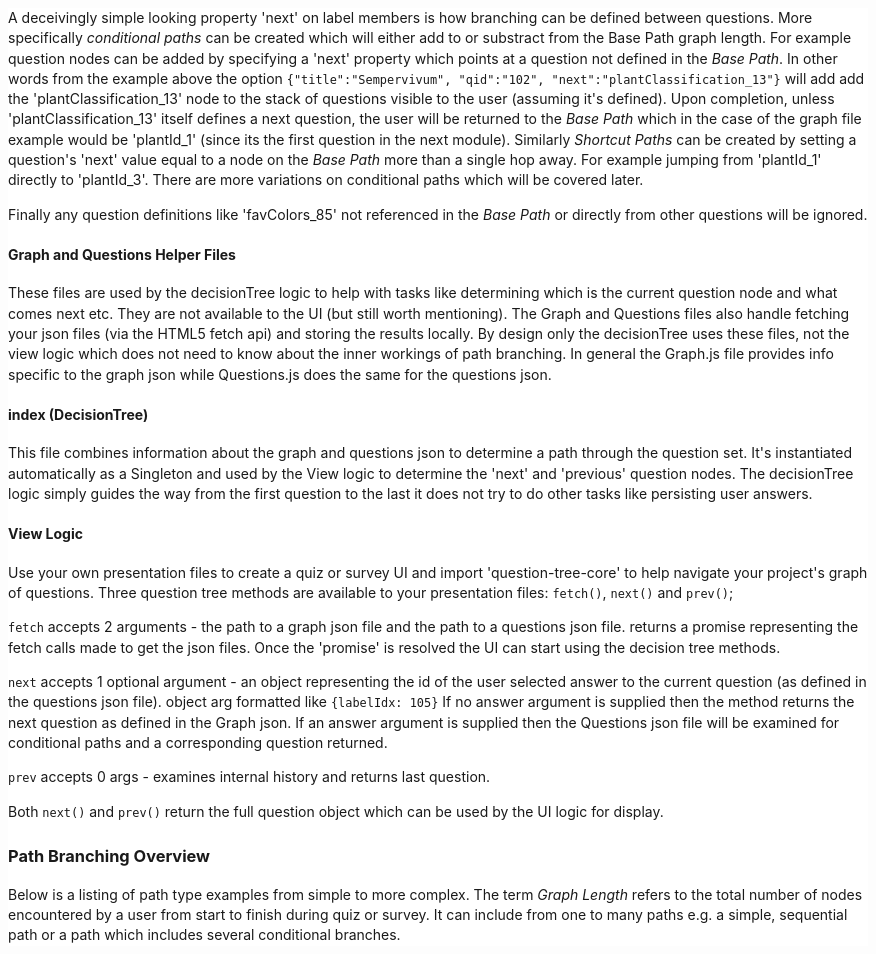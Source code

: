A deceivingly simple looking property 'next' on label members is how branching can be defined between questions. More specifically _conditional paths_ can be created which will either add to or substract from the Base Path graph length. For example question nodes can be added by specifying a 'next' property which points at a question not defined in the _Base Path_. In other words from the example above the option `{"title":"Sempervivum", "qid":"102", "next":"plantClassification_13"}` will add add the 'plantClassification_13' node to the stack of questions visible to the user (assuming it's defined). Upon completion, unless 'plantClassification_13' itself defines a next question, the user will be returned to the _Base Path_ which in the case of the graph file example would be 'plantId_1' (since its the first question in the next module). Similarly _Shortcut Paths_ can be created by setting a question's 'next' value equal to a node on the _Base Path_ more than a single hop away. For example jumping from 'plantId_1' directly to 'plantId_3'. There are more variations on conditional paths which will be covered later.

Finally any question definitions like 'favColors_85' not referenced in the _Base Path_ or directly from other questions will be ignored.

#### Graph and Questions Helper Files

These files are used by the decisionTree logic to help with tasks like determining which is the current question node and what comes next etc. They are not available to the UI (but still worth mentioning). The Graph and Questions files also handle fetching your json files (via the HTML5 fetch api) and storing the results locally. By design only the decisionTree uses these files, not the view logic which does not need to know about the inner workings of path branching. In general the Graph.js file provides info specific to the graph json while Questions.js does the same for the questions json.

#### index (DecisionTree)

This file combines information about the graph and questions json to determine a path through the question set. It's instantiated automatically as a Singleton and used by the View logic to determine the 'next' and 'previous' question nodes. The decisionTree logic simply guides the way from the first question to the last it does not try to do other tasks like persisting user answers.

#### View Logic
Use your own presentation files to create a quiz or survey UI and import 'question-tree-core' to help navigate your project's graph of questions. Three question tree methods are available to your presentation files: `fetch()`, `next()` and `prev()`;

`fetch` accepts 2 arguments - the path to a graph json file and the path to a questions json file. returns a promise representing the fetch calls made to get the json files. Once the 'promise' is resolved the UI can start using the decision tree methods.

`next` accepts 1 optional argument - an object representing the id of the user selected answer to the current question (as defined in the questions json file). object arg formatted like `{labelIdx: 105}` If no answer argument is supplied then the method returns the next question as defined in the Graph json. If an answer argument is supplied then the Questions json file will be examined for conditional paths and a corresponding question returned.

`prev` accepts 0 args - examines internal history and returns last question.

Both `next()` and `prev()` return the full question object which can be used by the UI logic for display.

### Path Branching Overview

Below is a listing of path type examples from simple to more complex. The term _Graph Length_ refers to the total number of nodes encountered by a user from start to finish during quiz or survey. It can include from one to many paths e.g. a simple, sequential path or a path which includes several conditional branches.
